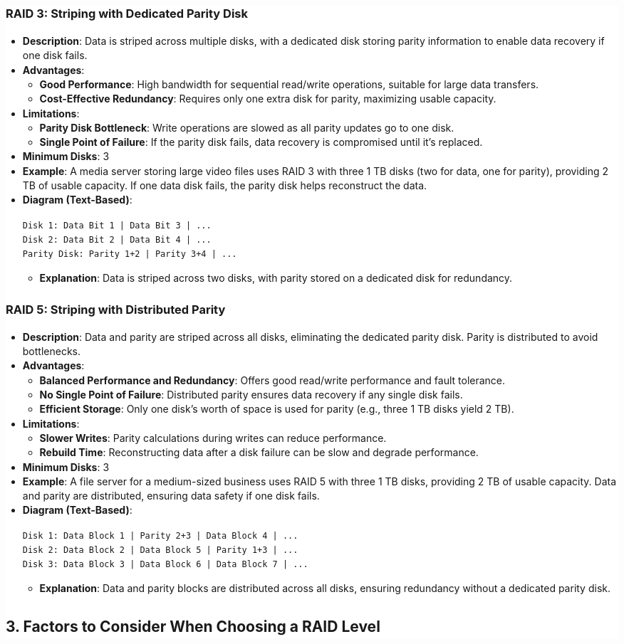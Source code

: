 ### RAID 3: Striping with Dedicated Parity Disk
- **Description**: Data is striped across multiple disks, with a dedicated disk storing parity information to enable data recovery if one disk fails.
- **Advantages**:
  - **Good Performance**: High bandwidth for sequential read/write operations, suitable for large data transfers.
  - **Cost-Effective Redundancy**: Requires only one extra disk for parity, maximizing usable capacity.
- **Limitations**:
  - **Parity Disk Bottleneck**: Write operations are slowed as all parity updates go to one disk.
  - **Single Point of Failure**: If the parity disk fails, data recovery is compromised until it’s replaced.
- **Minimum Disks**: 3
- **Example**: A media server storing large video files uses RAID 3 with three 1 TB disks (two for data, one for parity), providing 2 TB of usable capacity. If one data disk fails, the parity disk helps reconstruct the data.
- **Diagram (Text-Based)**:
  ```
  Disk 1: Data Bit 1 | Data Bit 3 | ...
  Disk 2: Data Bit 2 | Data Bit 4 | ...
  Parity Disk: Parity 1+2 | Parity 3+4 | ...
  ```
  - **Explanation**: Data is striped across two disks, with parity stored on a dedicated disk for redundancy.

### RAID 5: Striping with Distributed Parity
- **Description**: Data and parity are striped across all disks, eliminating the dedicated parity disk. Parity is distributed to avoid bottlenecks.
- **Advantages**:
  - **Balanced Performance and Redundancy**: Offers good read/write performance and fault tolerance.
  - **No Single Point of Failure**: Distributed parity ensures data recovery if any single disk fails.
  - **Efficient Storage**: Only one disk’s worth of space is used for parity (e.g., three 1 TB disks yield 2 TB).
- **Limitations**:
  - **Slower Writes**: Parity calculations during writes can reduce performance.
  - **Rebuild Time**: Reconstructing data after a disk failure can be slow and degrade performance.
- **Minimum Disks**: 3
- **Example**: A file server for a medium-sized business uses RAID 5 with three 1 TB disks, providing 2 TB of usable capacity. Data and parity are distributed, ensuring data safety if one disk fails.
- **Diagram (Text-Based)**:
  ```
  Disk 1: Data Block 1 | Parity 2+3 | Data Block 4 | ...
  Disk 2: Data Block 2 | Data Block 5 | Parity 1+3 | ...
  Disk 3: Data Block 3 | Data Block 6 | Data Block 7 | ...
  ```
  - **Explanation**: Data and parity blocks are distributed across all disks, ensuring redundancy without a dedicated parity disk.

## 3. Factors to Consider When Choosing a RAID Level
